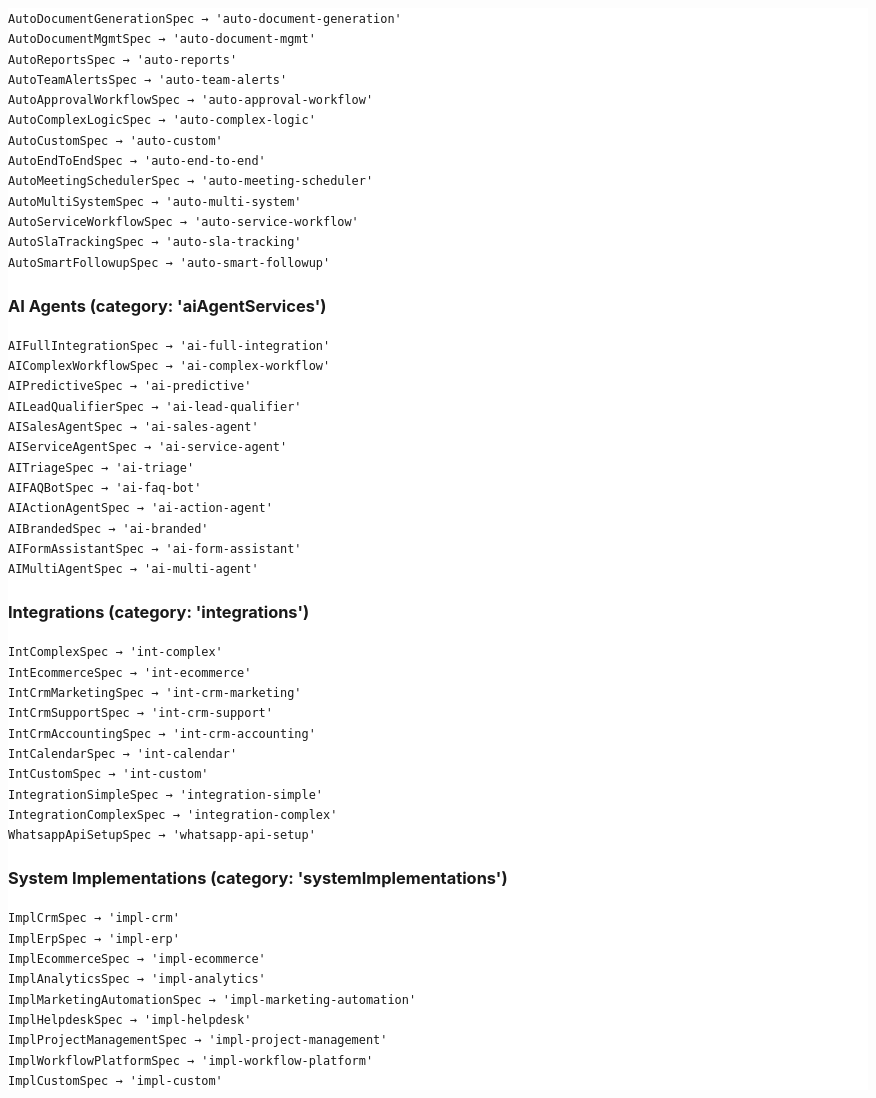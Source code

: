 ```
AutoDocumentGenerationSpec → 'auto-document-generation'
AutoDocumentMgmtSpec → 'auto-document-mgmt'
AutoReportsSpec → 'auto-reports'
AutoTeamAlertsSpec → 'auto-team-alerts'
AutoApprovalWorkflowSpec → 'auto-approval-workflow'
AutoComplexLogicSpec → 'auto-complex-logic'
AutoCustomSpec → 'auto-custom'
AutoEndToEndSpec → 'auto-end-to-end'
AutoMeetingSchedulerSpec → 'auto-meeting-scheduler'
AutoMultiSystemSpec → 'auto-multi-system'
AutoServiceWorkflowSpec → 'auto-service-workflow'
AutoSlaTrackingSpec → 'auto-sla-tracking'
AutoSmartFollowupSpec → 'auto-smart-followup'
```

### AI Agents (category: 'aiAgentServices')
```
AIFullIntegrationSpec → 'ai-full-integration'
AIComplexWorkflowSpec → 'ai-complex-workflow'
AIPredictiveSpec → 'ai-predictive'
AILeadQualifierSpec → 'ai-lead-qualifier'
AISalesAgentSpec → 'ai-sales-agent'
AIServiceAgentSpec → 'ai-service-agent'
AITriageSpec → 'ai-triage'
AIFAQBotSpec → 'ai-faq-bot'
AIActionAgentSpec → 'ai-action-agent'
AIBrandedSpec → 'ai-branded'
AIFormAssistantSpec → 'ai-form-assistant'
AIMultiAgentSpec → 'ai-multi-agent'
```

### Integrations (category: 'integrations')
```
IntComplexSpec → 'int-complex'
IntEcommerceSpec → 'int-ecommerce'
IntCrmMarketingSpec → 'int-crm-marketing'
IntCrmSupportSpec → 'int-crm-support'
IntCrmAccountingSpec → 'int-crm-accounting'
IntCalendarSpec → 'int-calendar'
IntCustomSpec → 'int-custom'
IntegrationSimpleSpec → 'integration-simple'
IntegrationComplexSpec → 'integration-complex'
WhatsappApiSetupSpec → 'whatsapp-api-setup'
```

### System Implementations (category: 'systemImplementations')
```
ImplCrmSpec → 'impl-crm'
ImplErpSpec → 'impl-erp'
ImplEcommerceSpec → 'impl-ecommerce'
ImplAnalyticsSpec → 'impl-analytics'
ImplMarketingAutomationSpec → 'impl-marketing-automation'
ImplHelpdeskSpec → 'impl-helpdesk'
ImplProjectManagementSpec → 'impl-project-management'
ImplWorkflowPlatformSpec → 'impl-workflow-platform'
ImplCustomSpec → 'impl-custom'
```
